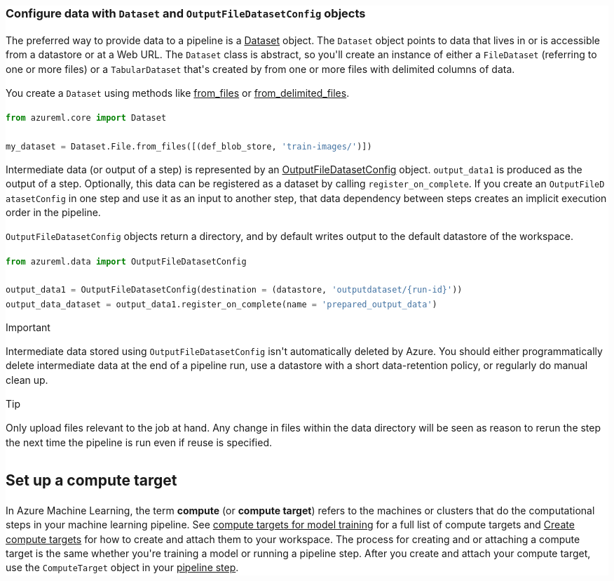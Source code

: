 ### Configure data with `Dataset` and `OutputFileDatasetConfig` objects

The preferred way to provide data to a pipeline is a [Dataset](/python/api/azureml-core/azureml.core.dataset.Dataset) object. The `Dataset` object points to data that lives in or is accessible from a datastore or at a Web URL. The `Dataset` class is abstract, so you'll create an instance of either a `FileDataset` (referring to one or more files) or a `TabularDataset` that's created by from one or more files with delimited columns of data.

You create a `Dataset` using methods like [from_files](/python/api/azureml-core/azureml.data.dataset_factory.filedatasetfactory#from-files-path--validate-true-) or [from_delimited_files](/python/api/azureml-core/azureml.data.dataset_factory.tabulardatasetfactory#from-delimited-files-path--validate-true--include-path-false--infer-column-types-true--set-column-types-none--separator------header-true--partition-format-none--support-multi-line-false-).

```python
from azureml.core import Dataset

my_dataset = Dataset.File.from_files([(def_blob_store, 'train-images/')])
```

Intermediate data (or output of a step) is represented by an [OutputFileDatasetConfig](/python/api/azureml-core/azureml.data.output_dataset_config.outputfiledatasetconfig) object. `output_data1` is produced as the output of a step. Optionally, this data can be registered as a dataset by calling `register_on_complete`. If you create an `OutputFileDatasetConfig` in one step and use it as an input to another step, that data dependency between steps creates an implicit execution order in the pipeline.

`OutputFileDatasetConfig` objects return a directory, and by default writes output to the default datastore of the workspace.

```python
from azureml.data import OutputFileDatasetConfig

output_data1 = OutputFileDatasetConfig(destination = (datastore, 'outputdataset/{run-id}'))
output_data_dataset = output_data1.register_on_complete(name = 'prepared_output_data')

```

> [!IMPORTANT]
> Intermediate data stored using `OutputFileDatasetConfig` isn't automatically deleted by Azure.
> You should either programmatically delete intermediate data at the end of a pipeline run, use a
> datastore with a short data-retention policy, or regularly do manual clean up.

> [!TIP]
> Only upload files relevant to the job at hand. Any change in files within the data directory will be seen as reason to rerun the step the next time the pipeline is run even if reuse is specified. 

## Set up a compute target


In Azure Machine Learning, the term __compute__ (or __compute target__) refers to the machines or clusters that do the computational steps in your machine learning pipeline.   See [compute targets for model training](../concept-compute-target.md#train) for a full list of compute targets and [Create compute targets](../how-to-create-attach-compute-studio.md) for how to create and attach them to your workspace.   The process for creating and or attaching a compute target is the same whether you're training a model or running a pipeline step. After you create and attach your compute target, use the `ComputeTarget` object in your [pipeline step](#steps).
